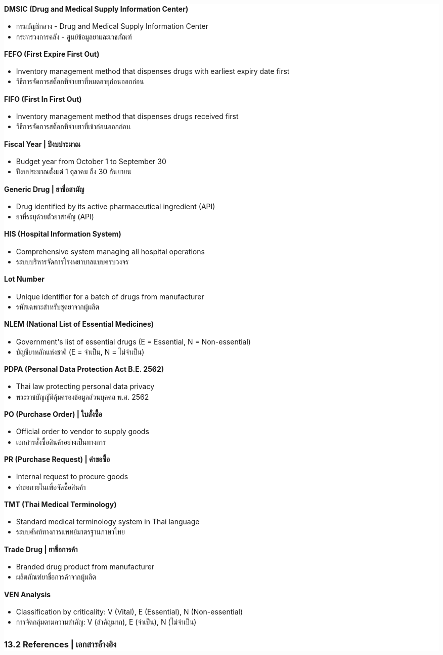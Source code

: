 **DMSIC (Drug and Medical Supply Information Center)**
- กรมบัญชีกลาง - Drug and Medical Supply Information Center
- กระทรวงการคลัง - ศูนย์ข้อมูลยาและเวชภัณฑ์

**FEFO (First Expire First Out)**
- Inventory management method that dispenses drugs with earliest expiry date first
- วิธีการจัดการสต็อกที่จ่ายยาที่หมดอายุก่อนออกก่อน

**FIFO (First In First Out)**
- Inventory management method that dispenses drugs received first
- วิธีการจัดการสต็อกที่จ่ายยาที่เข้าก่อนออกก่อน

**Fiscal Year | ปีงบประมาณ**
- Budget year from October 1 to September 30
- ปีงบประมาณตั้งแต่ 1 ตุลาคม ถึง 30 กันยายน

**Generic Drug | ยาชื่อสามัญ**
- Drug identified by its active pharmaceutical ingredient (API)
- ยาที่ระบุด้วยตัวยาสำคัญ (API)

**HIS (Hospital Information System)**
- Comprehensive system managing all hospital operations
- ระบบบริหารจัดการโรงพยาบาลแบบครบวงจร

**Lot Number**
- Unique identifier for a batch of drugs from manufacturer
- รหัสเฉพาะสำหรับชุดยาจากผู้ผลิต

**NLEM (National List of Essential Medicines)**
- Government's list of essential drugs (E = Essential, N = Non-essential)
- บัญชียาหลักแห่งชาติ (E = จำเป็น, N = ไม่จำเป็น)

**PDPA (Personal Data Protection Act B.E. 2562)**
- Thai law protecting personal data privacy
- พระราชบัญญัติคุ้มครองข้อมูลส่วนบุคคล พ.ศ. 2562

**PO (Purchase Order) | ใบสั่งซื้อ**
- Official order to vendor to supply goods
- เอกสารสั่งซื้อสินค้าอย่างเป็นทางการ

**PR (Purchase Request) | คำขอซื้อ**
- Internal request to procure goods
- คำขอภายในเพื่อจัดซื้อสินค้า

**TMT (Thai Medical Terminology)**
- Standard medical terminology system in Thai language
- ระบบศัพท์ทางการแพทย์มาตรฐานภาษาไทย

**Trade Drug | ยาชื่อการค้า**
- Branded drug product from manufacturer
- ผลิตภัณฑ์ยาชื่อการค้าจากผู้ผลิต

**VEN Analysis**
- Classification by criticality: V (Vital), E (Essential), N (Non-essential)
- การจัดกลุ่มตามความสำคัญ: V (สำคัญมาก), E (จำเป็น), N (ไม่จำเป็น)

### 13.2 References | เอกสารอ้างอิง
